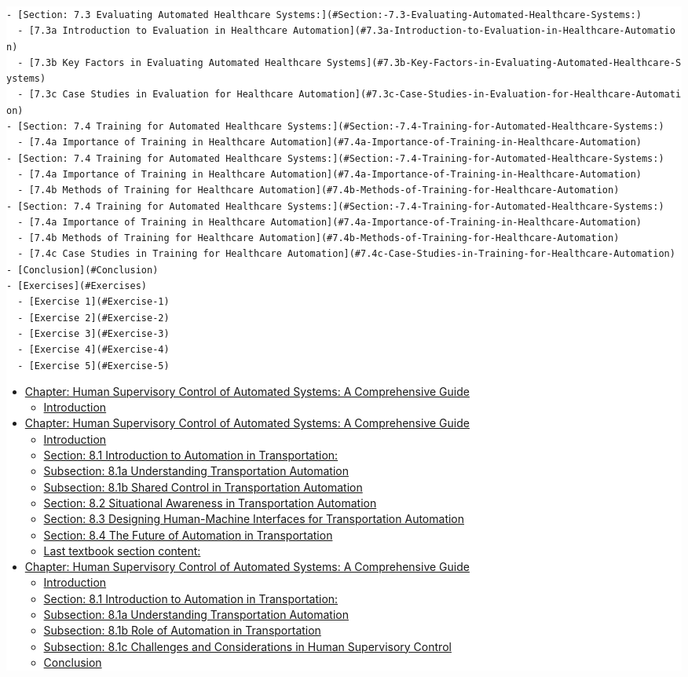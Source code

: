     - [Section: 7.3 Evaluating Automated Healthcare Systems:](#Section:-7.3-Evaluating-Automated-Healthcare-Systems:)
      - [7.3a Introduction to Evaluation in Healthcare Automation](#7.3a-Introduction-to-Evaluation-in-Healthcare-Automation)
      - [7.3b Key Factors in Evaluating Automated Healthcare Systems](#7.3b-Key-Factors-in-Evaluating-Automated-Healthcare-Systems)
      - [7.3c Case Studies in Evaluation for Healthcare Automation](#7.3c-Case-Studies-in-Evaluation-for-Healthcare-Automation)
    - [Section: 7.4 Training for Automated Healthcare Systems:](#Section:-7.4-Training-for-Automated-Healthcare-Systems:)
      - [7.4a Importance of Training in Healthcare Automation](#7.4a-Importance-of-Training-in-Healthcare-Automation)
    - [Section: 7.4 Training for Automated Healthcare Systems:](#Section:-7.4-Training-for-Automated-Healthcare-Systems:)
      - [7.4a Importance of Training in Healthcare Automation](#7.4a-Importance-of-Training-in-Healthcare-Automation)
      - [7.4b Methods of Training for Healthcare Automation](#7.4b-Methods-of-Training-for-Healthcare-Automation)
    - [Section: 7.4 Training for Automated Healthcare Systems:](#Section:-7.4-Training-for-Automated-Healthcare-Systems:)
      - [7.4a Importance of Training in Healthcare Automation](#7.4a-Importance-of-Training-in-Healthcare-Automation)
      - [7.4b Methods of Training for Healthcare Automation](#7.4b-Methods-of-Training-for-Healthcare-Automation)
      - [7.4c Case Studies in Training for Healthcare Automation](#7.4c-Case-Studies-in-Training-for-Healthcare-Automation)
    - [Conclusion](#Conclusion)
    - [Exercises](#Exercises)
      - [Exercise 1](#Exercise-1)
      - [Exercise 2](#Exercise-2)
      - [Exercise 3](#Exercise-3)
      - [Exercise 4](#Exercise-4)
      - [Exercise 5](#Exercise-5)
  - [Chapter: Human Supervisory Control of Automated Systems: A Comprehensive Guide](#Chapter:-Human-Supervisory-Control-of-Automated-Systems:-A-Comprehensive-Guide)
    - [Introduction](#Introduction)
  - [Chapter: Human Supervisory Control of Automated Systems: A Comprehensive Guide](#Chapter:-Human-Supervisory-Control-of-Automated-Systems:-A-Comprehensive-Guide)
    - [Introduction](#Introduction)
    - [Section: 8.1 Introduction to Automation in Transportation:](#Section:-8.1-Introduction-to-Automation-in-Transportation:)
    - [Subsection: 8.1a Understanding Transportation Automation](#Subsection:-8.1a-Understanding-Transportation-Automation)
    - [Subsection: 8.1b Shared Control in Transportation Automation](#Subsection:-8.1b-Shared-Control-in-Transportation-Automation)
    - [Section: 8.2 Situational Awareness in Transportation Automation](#Section:-8.2-Situational-Awareness-in-Transportation-Automation)
    - [Section: 8.3 Designing Human-Machine Interfaces for Transportation Automation](#Section:-8.3-Designing-Human-Machine-Interfaces-for-Transportation-Automation)
    - [Section: 8.4 The Future of Automation in Transportation](#Section:-8.4-The-Future-of-Automation-in-Transportation)
    - [Last textbook section content:](#Last-textbook-section-content:)
  - [Chapter: Human Supervisory Control of Automated Systems: A Comprehensive Guide](#Chapter:-Human-Supervisory-Control-of-Automated-Systems:-A-Comprehensive-Guide)
    - [Introduction](#Introduction)
    - [Section: 8.1 Introduction to Automation in Transportation:](#Section:-8.1-Introduction-to-Automation-in-Transportation:)
    - [Subsection: 8.1a Understanding Transportation Automation](#Subsection:-8.1a-Understanding-Transportation-Automation)
    - [Subsection: 8.1b Role of Automation in Transportation](#Subsection:-8.1b-Role-of-Automation-in-Transportation)
    - [Subsection: 8.1c Challenges and Considerations in Human Supervisory Control](#Subsection:-8.1c-Challenges-and-Considerations-in-Human-Supervisory-Control)
    - [Conclusion](#Conclusion)